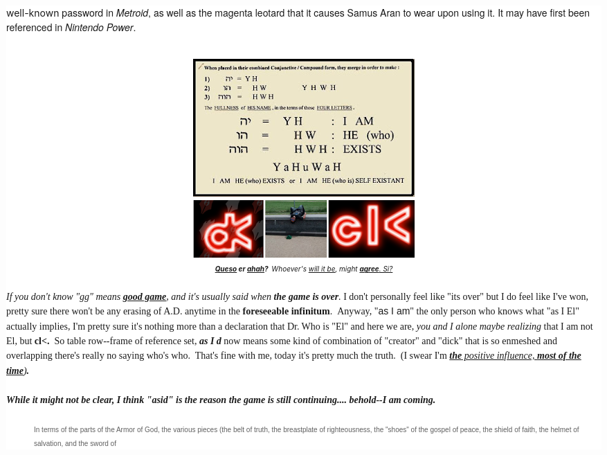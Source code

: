 well-known </span><a href="http://metroid.wikia.com/wiki/List_of_Metroid_passwords" title="Password" class="m_-5215918711345959228m_3025381493761546102gmail-m_7767054578128709984gmail-m_-1399845799416320559gmail-m_-5894527381479939783gmail-mw-redirect" style='border:0px;margin:0px;padding:0px;vertical-align:baseline;text-decoration-line:none;font-family:"Helvetica Neue",Helvetica,Arial,sans-serif' target="_blank">password</a><span style='font-family:"Helvetica Neue",Helvetica,Arial,sans-serif'> in </span><i style='border:0px;margin:0px;padding:0px;vertical-align:baseline;font-family:"Helvetica Neue",Helvetica,Arial,sans-serif'><a href="http://metroid.wikia.com/wiki/Metroid_(game)" title="Metroid" class="m_-5215918711345959228m_3025381493761546102gmail-m_7767054578128709984gmail-m_-1399845799416320559gmail-m_-5894527381479939783gmail-mw-redirect" style="border:0px;font-style:inherit;font-weight:inherit;margin:0px;padding:0px;vertical-align:baseline;text-decoration-line:none" target="_blank">Metroid</a></i><span style='font-family:"Helvetica Neue",Helvetica,Arial,sans-serif'><wbr>, as well as the magenta leotard that it causes </wbr></span><a href="http://metroid.wikia.com/wiki/Samus_Aran" title="Samus Aran" style='border:0px;margin:0px;padding:0px;vertical-align:baseline;text-decoration-line:none;font-family:"Helvetica Neue",Helvetica,Arial,sans-serif' target="_blank">Samus Aran</a><span style='font-family:"Helvetica Neue",Helvetica,Arial,sans-serif'> to wear upon using it. It may have first been referenced in </span><i style='border:0px;margin:0px;padding:0px;vertical-align:baseline;font-family:"Helvetica Neue",Helvetica,Arial,sans-serif'><a href="http://metroid.wikia.com/wiki/Nintendo_Power" title="Nintendo Power" style="border:0px;font-style:inherit;font-weight:inherit;margin:0px;padding:0px;vertical-align:baseline;text-decoration-line:none" target="_blank">Nintendo Power</a></i><span style='font-family:"Helvetica Neue",Helvetica,Arial,sans-serif'>.  </span></font></span></p></div></blockquote><div><div style="text-align:center"><br /></div><div style="text-align:center"><a href="https://www.youtube.com/watch?v=Sws3MZJIv9c&amp;list=PLgYKDBgxsoMM0iittdDlREVqTc4wn7ylK" target="_blank"></a><a href="http://3.bp.blogspot.com/-8xyM3T0kNfo/WW-drvUv68I/AAAAAAAAD_4/Nb3qXNe4NMs6NDpvVoFx3c1F-IdQrEyvgCK4BGAYYCw/s1600/amthatiam-786072.jpg"><img src="reqs/3.bp.blogspot.com/-8xyM3T0kNfo/WW-drvUv68I/AAAAAAAAD_4/Nb3qXNe4NMs6NDpvVoFx3c1F-IdQrEyvgCK4BGAYYCw/s320/amthatiam-786072.jpg" border="0" alt="" id="BLOGGER_PHOTO_ID_6444542966553897922" /></a><br /></div><div style="text-align:center"><a href="./2017/07/in-beth-el-staring-at-house-of-elphaba.html" target="_blank"></a><a href="http://4.bp.blogspot.com/-sHNxV4pzjI4/WW-drqTMdwI/AAAAAAAAEAA/r_X4jN6jJVMwNZ6furfy3cKa21x_OZAWgCK4BGAYYCw/s1600/image-786740.png"><img src="reqs/4.bp.blogspot.com/-sHNxV4pzjI4/WW-drqTMdwI/AAAAAAAAEAA/r_X4jN6jJVMwNZ6furfy3cKa21x_OZAWgCK4BGAYYCw/s320/image-786740.png" border="0" alt="" id="BLOGGER_PHOTO_ID_6444542965205202690" /></a><br /></div><div style="text-align:center"><i><font size="1"><b><a href="./2017/06/and-he-wrote-in-his-hand-keys-to.html" target="_blank">Queso</a> er <a href="./2017/06/houston-we-have-problem.html" target="_blank">ahah</a>?  </b>Whoever&#39;s <a href="./2017/06/im-gonna-love-you-when-heavens-let.html" target="_blank">will it be</a>, might <a href="https://twitter.com/yitsheyzeus" target="_blank"><b>agree</b>. Si?</a></font></i></div></div><div style="text-align:center"><i><font size="1" face="times new roman, serif"><br /></font></i></div><div><font face="times new roman, serif"><i>If you don&#39;t know &quot;gg&quot; means <b><a href="./2017/06/its-not-game-ive-got-no-game-win.html" target="_blank">good game</a></b>, and it&#39;s usually said when <b>the game is over</b>. </i>I don&#39;t personally feel like &quot;its over&quot; but I do feel like I&#39;ve won, pretty sure there won&#39;t be any erasing of A.D. anytime in the <b>foreseeable infinitum</b>.<i>  </i>Anyway, &quot;</font><font face="arial black, sans-serif">as I am</font><font face="times new roman, serif">&quot; the only person who knows what &quot;as I El&quot; actually implies, I&#39;m pretty sure it&#39;s nothing more than a declaration that Dr. Who is &quot;El&quot; and here we are, <i>you and I alone maybe realizing</i> that I am not El, but <b>cl&lt;.  </b>So table row--frame of reference set, <i style="font-weight:bold">as I d</i> now means some kind of combination of &quot;creator&quot; and &quot;dick&quot; that is so enmeshed and overlapping there&#39;s really no saying who&#39;s who.  That&#39;s fine with me, today it&#39;s pretty much the truth.  (I swear I&#39;m <i><a href="./2017/06/and-fish-were-like-did-you-teach-these.html" target="_blank"><b>the</b> positive influence, <b>most of the time</b></a>)<b>.</b></i></font></div><div><font face="times new roman, serif"><i><b><br /></b></i></font></div><div><font face="times new roman, serif"><i><b>While it might not be clear, I think &quot;asid&quot; is the reason the game is still continuing.... behold--I am coming.</b></i></font></div><div><font face="sans-serif"><br /></font></div></div><blockquote style="margin:0px 0px 0px 40px;border:none;padding:0px"><div><div><font size="1"><span style="font-family:sans-serif">In terms of the parts of the Armor of God, the various pieces (the belt of truth, the breastplate of righteousness, the &quot;shoes&quot; of the gospel of peace, the shield of faith, the </span><font face="arial black, sans-serif">helmet</font><span style="font-family:sans-serif"> of salvation, and the sword of
